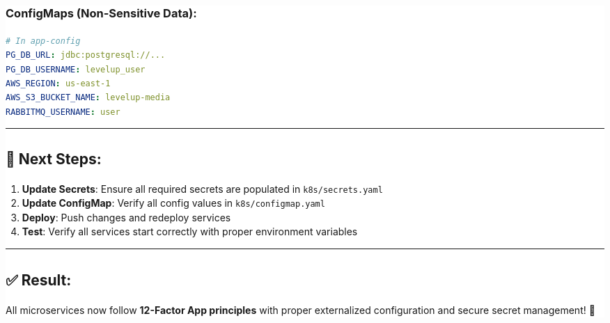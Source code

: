 ### **ConfigMaps (Non-Sensitive Data):**
```yaml
# In app-config
PG_DB_URL: jdbc:postgresql://...
PG_DB_USERNAME: levelup_user
AWS_REGION: us-east-1
AWS_S3_BUCKET_NAME: levelup-media
RABBITMQ_USERNAME: user
```

---

## **🚀 Next Steps:**

1. **Update Secrets**: Ensure all required secrets are populated in `k8s/secrets.yaml`
2. **Update ConfigMap**: Verify all config values in `k8s/configmap.yaml`
3. **Deploy**: Push changes and redeploy services
4. **Test**: Verify all services start correctly with proper environment variables

---

## **✅ Result:**
All microservices now follow **12-Factor App principles** with proper externalized configuration and secure secret management! 🎉